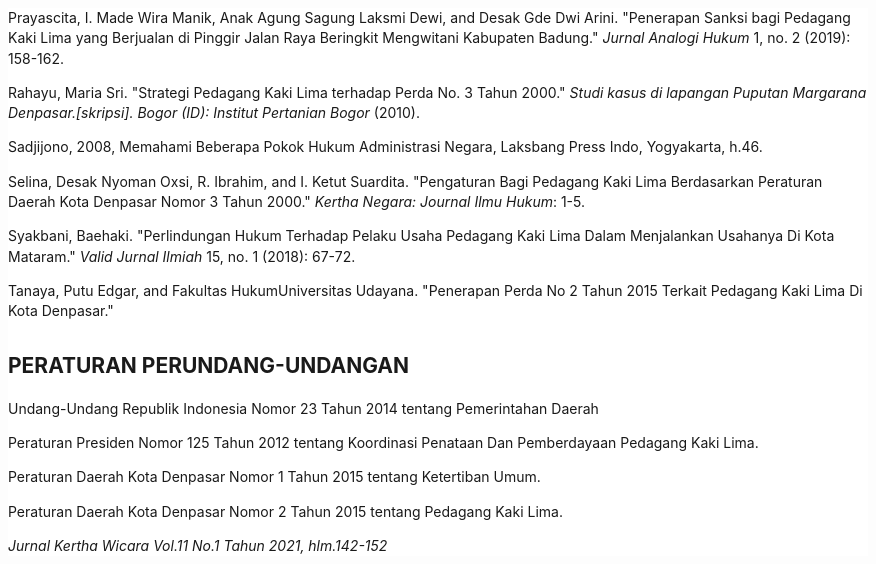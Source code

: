 <p><span class="font3">Prayascita, I. Made Wira Manik, Anak Agung Sagung Laksmi Dewi, and Desak Gde Dwi Arini. &quot;Penerapan Sanksi bagi Pedagang Kaki Lima yang Berjualan di Pinggir Jalan Raya Beringkit Mengwitani Kabupaten Badung.&quot; </span><span class="font3" style="font-style:italic;">Jurnal Analogi Hukum</span><span class="font3"> 1, no. 2 (2019): 158-162.</span></p>
<p><span class="font3">Rahayu, Maria Sri. &quot;Strategi Pedagang Kaki Lima terhadap Perda No. 3 Tahun 2000.&quot; </span><span class="font3" style="font-style:italic;">Studi kasus di lapangan Puputan Margarana Denpasar.[skripsi]. Bogor (ID): Institut Pertanian Bogor</span><span class="font3"> (2010).</span></p>
<p><span class="font3">Sadjijono, 2008, Memahami Beberapa Pokok Hukum Administrasi Negara, Laksbang Press Indo, Yogyakarta, h.46.</span></p>
<p><span class="font3">Selina, Desak Nyoman Oxsi, R. Ibrahim, and I. Ketut Suardita. &quot;Pengaturan Bagi Pedagang Kaki Lima Berdasarkan Peraturan Daerah Kota Denpasar Nomor 3 Tahun 2000.&quot; </span><span class="font3" style="font-style:italic;">Kertha Negara: Journal Ilmu Hukum</span><span class="font3">: 1-5.</span></p>
<p><span class="font3">Syakbani, Baehaki. &quot;Perlindungan Hukum Terhadap Pelaku Usaha Pedagang Kaki Lima Dalam Menjalankan Usahanya Di Kota Mataram.&quot; </span><span class="font3" style="font-style:italic;">Valid Jurnal Ilmiah</span><span class="font3"> 15, no. 1 (2018): 67-72.</span></p>
<p><span class="font3">Tanaya, Putu Edgar, and Fakultas HukumUniversitas Udayana. &quot;Penerapan Perda No 2 Tahun 2015 Terkait Pedagang Kaki Lima Di Kota Denpasar.&quot;</span></p>
<h2><a name="bookmark25"></a><span class="font3" style="font-weight:bold;"><a name="bookmark26"></a>PERATURAN PERUNDANG-UNDANGAN</span></h2>
<p><span class="font3">Undang-Undang Republik Indonesia Nomor 23 Tahun 2014 tentang Pemerintahan Daerah</span></p>
<p><span class="font3">Peraturan Presiden Nomor 125 Tahun 2012 tentang Koordinasi Penataan Dan Pemberdayaan Pedagang Kaki Lima.</span></p>
<p><span class="font3">Peraturan Daerah Kota Denpasar Nomor 1 Tahun 2015 tentang Ketertiban Umum.</span></p>
<p><span class="font3">Peraturan Daerah Kota Denpasar Nomor 2 Tahun 2015 tentang Pedagang Kaki Lima.</span></p>
<p><span class="font2" style="font-style:italic;">Jurnal Kertha Wicara Vol.11 No.1 Tahun 2021, hlm.142-152</span></p>